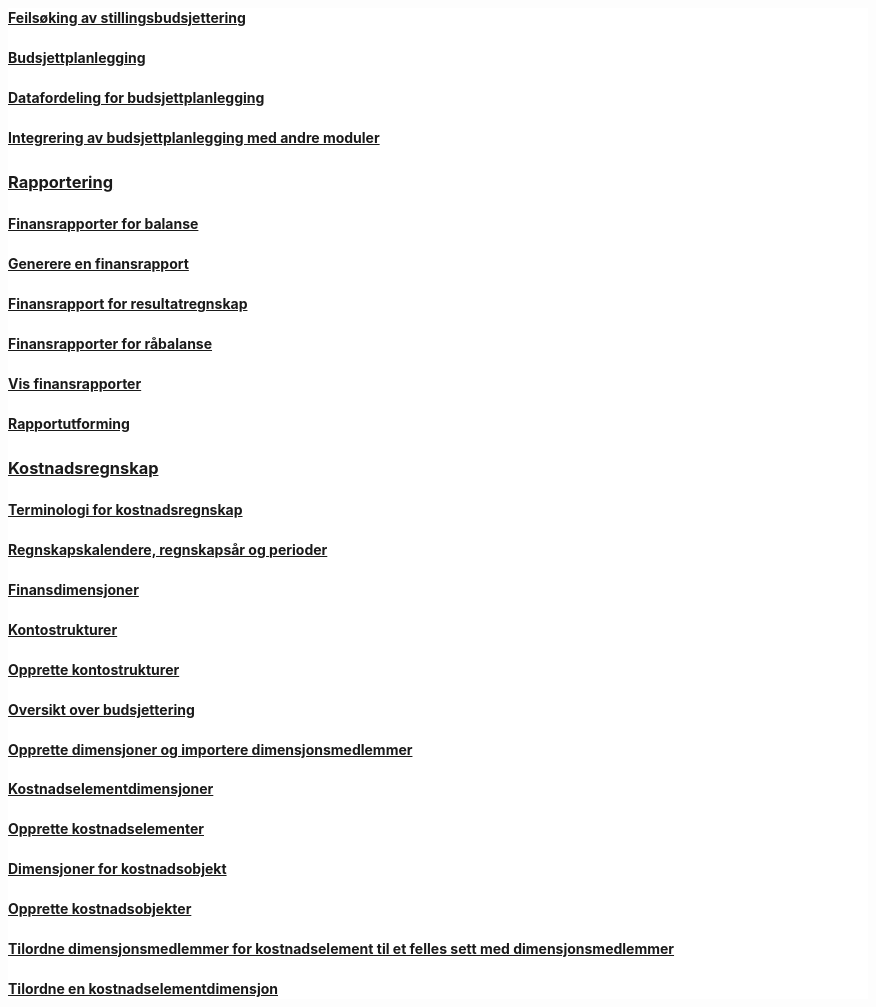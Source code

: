 #### [Feilsøking av stillingsbudsjettering](../financials/budgeting/position-budgeting-set-up-issues.md)
#### [Budsjettplanlegging](../financials/budgeting/budget-plan.md)
#### [Datafordeling for budsjettplanlegging](../financials/budgeting/budget-planning-data-allocation.md)
#### [Integrering av budsjettplanlegging med andre moduler](../financials/budgeting/budget-planning-integration-other-modules.md)
### [Rapportering](../financials/general-ledger/financial-reporting-getting-started.md)
#### [Finansrapporter for balanse](../financials/general-ledger/balance-sheet-financial-reports.md)
#### [Generere en finansrapport](../dev-itpro/analytics/generate-financial-report.md?toc=/fin-and-ops/toc.json)
#### [Finansrapport for resultatregnskap](../financials/general-ledger/income-statement-financial-report.md)
#### [Finansrapporter for råbalanse](../financials/general-ledger/trial-balance-financial-reports.md)
#### [Vis finansrapporter](../financials/general-ledger/view-financial-reports.md)
#### [Rapportutforming](../dev-itpro/analytics/report-designer-interface.md?toc=/fin-and-ops/toc.json)

### [Kostnadsregnskap](../financials/cost-accounting/cost-accounting-home-page.md)
#### [Terminologi for kostnadsregnskap](../financials/cost-accounting/terms-cost-accounting.md)
#### [Regnskapskalendere, regnskapsår og perioder](../financials/budgeting/fiscal-calendars-fiscal-years-periods.md)
#### [Finansdimensjoner](../financials/general-ledger/financial-dimensions.md)
#### [Kontostrukturer](../financials/general-ledger/Default-dimensions.md)
#### [Opprette kontostrukturer](../financials/general-ledger/tasks/create-account-structures.md)
#### [Oversikt over budsjettering](../financials/budgeting/basic-budgeting-overview-configuration.md)
#### [Opprette dimensjoner og importere dimensjonsmedlemmer](../financials/cost-accounting/cost-dimension.md) 
#### [Kostnadselementdimensjoner](../financials/cost-accounting/cost-elements.md)
#### [Opprette kostnadselementer](../financials/cost-accounting/tasks/create-cost-elements.md)
#### [Dimensjoner for kostnadsobjekt](../financials/cost-accounting/cost-objects.md)
#### [Opprette kostnadsobjekter](../financials/cost-accounting/tasks/create-cost-objects.md)
#### [Tilordne dimensjonsmedlemmer for kostnadselement til et felles sett med dimensjonsmedlemmer](../financials/cost-accounting/map-cost-elements-dimension-members.md)
#### [Tilordne en kostnadselementdimensjon](../financials/cost-accounting/tasks/map-cost-element-dimension.md)